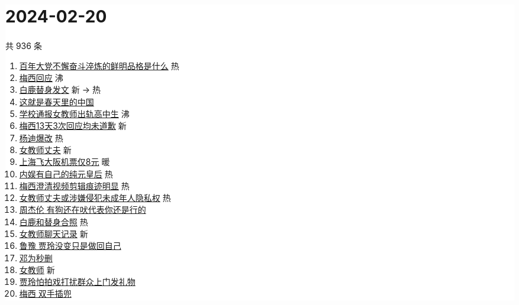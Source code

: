 # 2024-02-20

共 936 条




1. [百年大党不懈奋斗淬炼的鲜明品格是什么](https://s.weibo.com//weibo?q=%23%E7%99%BE%E5%B9%B4%E5%A4%A7%E5%85%9A%E4%B8%8D%E6%87%88%E5%A5%8B%E6%96%97%E6%B7%AC%E7%82%BC%E7%9A%84%E9%B2%9C%E6%98%8E%E5%93%81%E6%A0%BC%E6%98%AF%E4%BB%80%E4%B9%88%23&Refer=new_time)
   热
1. [梅西回应](https://s.weibo.com//weibo?q=%23%E6%A2%85%E8%A5%BF%E5%9B%9E%E5%BA%94%23&t=31&band_rank=1&Refer=top)
   沸
1. [白鹿替身发文](https://s.weibo.com//weibo?q=%23%E7%99%BD%E9%B9%BF%E6%9B%BF%E8%BA%AB%E5%8F%91%E6%96%87%23&t=31&band_rank=2&Refer=top)
   新 -> 热
1. [这就是春天里的中国](https://s.weibo.com//weibo?q=%23%E8%BF%99%E5%B0%B1%E6%98%AF%E6%98%A5%E5%A4%A9%E9%87%8C%E7%9A%84%E4%B8%AD%E5%9B%BD%23&t=31&band_rank=3&Refer=top)
1. [学校通报女教师出轨高中生](https://s.weibo.com//weibo?q=%23%E5%AD%A6%E6%A0%A1%E9%80%9A%E6%8A%A5%E5%A5%B3%E6%95%99%E5%B8%88%E5%87%BA%E8%BD%A8%E9%AB%98%E4%B8%AD%E7%94%9F%23&t=31&band_rank=4&Refer=top)
   沸
1. [梅西13天3次回应均未道歉](https://s.weibo.com//weibo?q=%23%E6%A2%85%E8%A5%BF13%E5%A4%A93%E6%AC%A1%E5%9B%9E%E5%BA%94%E5%9D%87%E6%9C%AA%E9%81%93%E6%AD%89%23&t=31&band_rank=5&Refer=top)
   新
1. [杨迪爆改](https://s.weibo.com//weibo?q=%23%E6%9D%A8%E8%BF%AA%E7%88%86%E6%94%B9%23&t=31&band_rank=6&Refer=top)
   热
1. [女教师丈夫](https://s.weibo.com//weibo?q=%E5%A5%B3%E6%95%99%E5%B8%88%E4%B8%88%E5%A4%AB&t=31&band_rank=7&Refer=top)
   新
1. [上海飞大阪机票仅8元](https://s.weibo.com//weibo?q=%23%E4%B8%8A%E6%B5%B7%E9%A3%9E%E5%A4%A7%E9%98%AA%E6%9C%BA%E7%A5%A8%E4%BB%858%E5%85%83%23&t=31&band_rank=8&Refer=top)
   暖
1. [内娱有自己的纯元皇后](https://s.weibo.com//weibo?q=%23%E5%86%85%E5%A8%B1%E6%9C%89%E8%87%AA%E5%B7%B1%E7%9A%84%E7%BA%AF%E5%85%83%E7%9A%87%E5%90%8E%23&t=31&band_rank=9&Refer=top)
   热
1. [梅西澄清视频剪辑痕迹明显](https://s.weibo.com//weibo?q=%23%E6%A2%85%E8%A5%BF%E6%BE%84%E6%B8%85%E8%A7%86%E9%A2%91%E5%89%AA%E8%BE%91%E7%97%95%E8%BF%B9%E6%98%8E%E6%98%BE%23&t=31&band_rank=10&Refer=top)
   热
1. [女教师丈夫或涉嫌侵犯未成年人隐私权](https://s.weibo.com//weibo?q=%23%E5%A5%B3%E6%95%99%E5%B8%88%E4%B8%88%E5%A4%AB%E6%88%96%E6%B6%89%E5%AB%8C%E4%BE%B5%E7%8A%AF%E6%9C%AA%E6%88%90%E5%B9%B4%E4%BA%BA%E9%9A%90%E7%A7%81%E6%9D%83%23&t=31&band_rank=11&Refer=top)
   热
1. [周杰伦 有狗还在吠代表你还是行的](https://s.weibo.com//weibo?q=%E5%91%A8%E6%9D%B0%E4%BC%A6%20%E6%9C%89%E7%8B%97%E8%BF%98%E5%9C%A8%E5%90%A0%E4%BB%A3%E8%A1%A8%E4%BD%A0%E8%BF%98%E6%98%AF%E8%A1%8C%E7%9A%84&t=31&band_rank=12&Refer=top)
1. [白鹿和替身合照](https://s.weibo.com//weibo?q=%23%E7%99%BD%E9%B9%BF%E5%92%8C%E6%9B%BF%E8%BA%AB%E5%90%88%E7%85%A7%23&t=31&band_rank=13&Refer=top)
   热
1. [女教师聊天记录](https://s.weibo.com//weibo?q=%E5%A5%B3%E6%95%99%E5%B8%88%E8%81%8A%E5%A4%A9%E8%AE%B0%E5%BD%95&t=31&band_rank=14&Refer=top)
   新
1. [鲁豫 贾玲没变只是做回自己](https://s.weibo.com//weibo?q=%E9%B2%81%E8%B1%AB%20%E8%B4%BE%E7%8E%B2%E6%B2%A1%E5%8F%98%E5%8F%AA%E6%98%AF%E5%81%9A%E5%9B%9E%E8%87%AA%E5%B7%B1&t=31&band_rank=15&Refer=top)
1. [邓为秒删](https://s.weibo.com//weibo?q=%E9%82%93%E4%B8%BA%E7%A7%92%E5%88%A0&t=31&band_rank=16&Refer=top)
1. [女教师](https://s.weibo.com//weibo?q=%E5%A5%B3%E6%95%99%E5%B8%88&t=31&band_rank=17&Refer=top)
   新
1. [贾玲怕拍戏打扰群众上门发礼物](https://s.weibo.com//weibo?q=%E8%B4%BE%E7%8E%B2%E6%80%95%E6%8B%8D%E6%88%8F%E6%89%93%E6%89%B0%E7%BE%A4%E4%BC%97%E4%B8%8A%E9%97%A8%E5%8F%91%E7%A4%BC%E7%89%A9&t=31&band_rank=18&Refer=top)
1. [梅西 双手插兜](https://s.weibo.com//weibo?q=%E6%A2%85%E8%A5%BF%20%E5%8F%8C%E6%89%8B%E6%8F%92%E5%85%9C&t=31&band_rank=19&Refer=top)